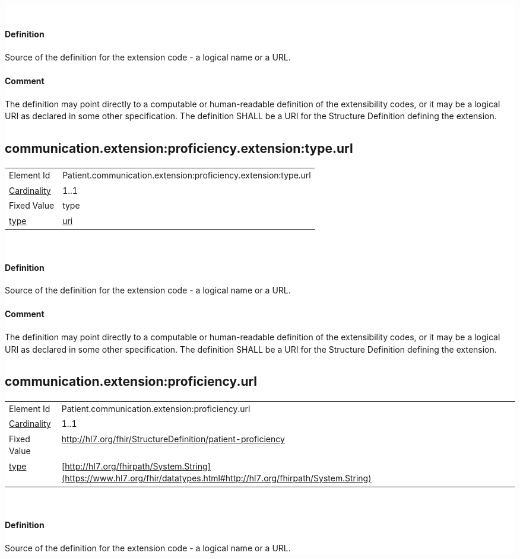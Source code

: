 <br/>

 #### Definition

 Source of the definition for the extension code - a logical name or a URL.

 #### Comment

 The definition may point directly to a computable or human-readable definition of the extensibility codes, or it may be a logical URI as declared in some other specification. The definition SHALL be a URI for the Structure Definition defining the extension.

<a name="communication.extension:proficiency.extension:type.url"></a>
 ## communication.extension:proficiency.extension:type.url

| | |
|----|----|
|Element Id|Patient.communication.extension:proficiency.extension:type.url|
|[Cardinality](https://www.hl7.org/fhir/conformance-rules.html#cardinality)|1..1|
|Fixed Value|type|
|[type](https://www.hl7.org/fhir/datatypes.html)|[uri](https://www.hl7.org/fhir/datatypes.html#uri)|

<br/>

 #### Definition

 Source of the definition for the extension code - a logical name or a URL.

 #### Comment

 The definition may point directly to a computable or human-readable definition of the extensibility codes, or it may be a logical URI as declared in some other specification. The definition SHALL be a URI for the Structure Definition defining the extension.

<a name="communication.extension:proficiency.url"></a>
 ## communication.extension:proficiency.url

| | |
|----|----|
|Element Id|Patient.communication.extension:proficiency.url|
|[Cardinality](https://www.hl7.org/fhir/conformance-rules.html#cardinality)|1..1|
|Fixed Value|http://hl7.org/fhir/StructureDefinition/patient-proficiency|
|[type](https://www.hl7.org/fhir/datatypes.html)|[http://hl7.org/fhirpath/System.String](https://www.hl7.org/fhir/datatypes.html#http://hl7.org/fhirpath/System.String)|

<br/>

 #### Definition

 Source of the definition for the extension code - a logical name or a URL.
